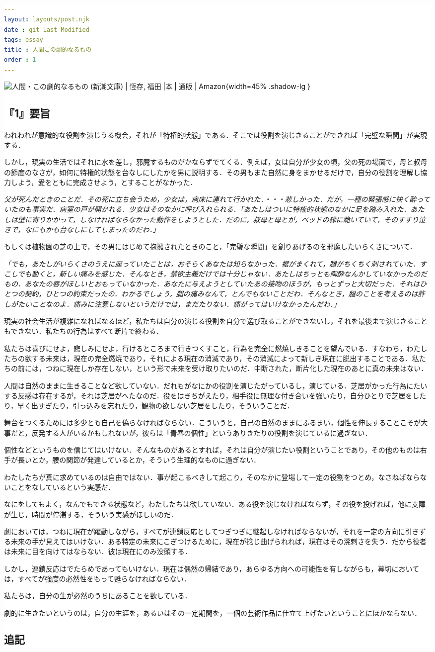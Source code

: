 ```yaml
---
layout: layouts/post.njk
date : git Last Modified 
tags: essay 
title : 人間この劇的なるもの
order : 1
---
```


<span class="marginnote img-holder pb-10" >![人間・この劇的なるもの (新潮文庫) | 恆存, 福田 |本 | 通販 | Amazon](https://m.media-amazon.com/images/I/81JE3cmqrtL.jpg){width=45% .shadow-lg }</span>

## 『1』要旨

われわれが意識的な役割を演じうる機会，それが「特権的状態」である．そこでは役割を演じきることができれば「完璧な瞬間」が実現する．

しかし，現実の生活ではそれに水を差し，邪魔するものがかならずでてくる．例えば，女は自分が少女の頃，父の死の場面で，母と叔母の節度のなさが，如何に特権的状態を台なしにしたかを男に説明する．その男もまた自然に身をまかせるだけで，自分の役割を理解し協力しよう，愛をともに完成させよう，とすることがなかった．

*父が死んだときのことだ．その死に立ち会うため，少女は，病床に連れて行かれた．・・・悲しかった．だが，一種の緊張感に快く酔っていたのも事実だ．病室の戸が開かれる．少女はそのなかに呼び入れられる．「あたしはついに特権的状態のなかに足を踏み入れた．あたしは壁に寄りかかって，しなければならなかった動作をしようとした．だのに，叔母と母とが，ベッドの縁に跪いていて，そのすすり泣きで，なにもかも台なしにしてしまったのだわ．」*

もしくは植物園の芝の上で，その男にはじめて抱擁されたときのこと，「完璧な瞬間」を創りあげるのを邪魔した<span class="dot-text">いらくさ</span>について．

*「でも，あたしがいらくさのうえに座っていたことは，おそらくあなたは知らなかった．裾がまくれて，腿がちくちく刺されていた．すこしでも動くと，新しい痛みを感じた．そんなとき，禁欲主義だけでは十分じゃない．あたしはちっとも陶酔なんかしていなかったのだもの．あなたの唇がほしいとおもっていなかった．あなたに与えようとしていたあの接吻のほうが，もっとずっと大切だった．それはひとつの契約，ひとつの約束だったの．わかるでしょう，腿の痛みなんて，とんでもないことだわ．そんなとき，腿のことを考えるのは許しがたいことなのよ．痛みに注意しないというだけでは，まだたりない．痛がってはいけなかったんだわ．」*

現実の社会生活が複雑になればなるほど，私たちは自分の演じる役割を自分で選び取ることができないし，それを最後まで演じきることもできない．私たちの行為はすべて断片で終わる．

私たちは喜びにせよ，悲しみにせよ，行けるところまで行きつくすこと，行為を完全に燃焼しきることを望んでいる．すなわち，わたしたちの欲する未来は，現在の完全燃焼であり，それによる現在の消滅であり，その消滅によって新しき現在に脱出することである．私たちの前には，つねに現在しか存在しない，という形で未来を受け取りたいのだ．中断された，断片化した現在のあとに真の未来はない．

人間は自然のままに生きることなど欲していない．だれもがなにかの役割を演じたがっているし，演じている．芝居がかった行為にたいする反感は存在するが，それは芝居がへたなのだ．役をはきちがえたり，相手役に無理な付き合いを強いたり，自分ひとりで芝居をしたり，早く出すぎたり，引っ込みを忘れたり，観物の欲しない芝居をしたり，そういうことだ．

舞台をつくるためには多少とも自己を偽らなければならない．こういうと，自己の自然のままにふるまい，個性を伸長することこそが大事だと，反発する人がいるかもしれないが，彼らは「青春の個性」というありきたりの役割を演じているに過ぎない．

個性などというものを信じてはいけない．そんなものがあるとすれば，それは自分が演じたい役割ということであり，その他のものは右手が長いとか，腰の関節が発達しているとか，そういう生理的なものに過ぎない．

わたしたちが真に求めているのは自由ではない．事が起こるべきして起こり，そのなかに登場して一定の役割をつとめ，なさねばならないことをなしているという実感だ．

なにをしてもよく，なんでもできる状態など，わたしたちは欲していない．ある役を演じなければならず，その役を投げれば，他に支障が生じ，時間が停滞する，そういう実感がほしいのだ．

劇においては，つねに現在が躍動しながら，すべてが連鎖反応としてつぎつぎに継起しなければならないが，それを一定の方向に引きずる未来の手が見えてはいけない．ある特定の未来にこぎつけるために，現在が捻じ曲げられれば，現在はその溌剌さを失う．だから役者は未来に目を向けてはならない．彼は現在にのみ没頭する．

しかし，連鎖反応はでたらめであってもいけない．現在は偶然の帰結であり，あらゆる方向への可能性を有しながらも，幕切においては，すべてが強度の必然性をもって甦らなければならない．

私たちは，自分の生が必然のうちにあることを欲している．

劇的に生きたいというのは，自分の生涯を，あるいはその一定期間を，一個の芸術作品に仕立て上げたいということにほかならない．

## 追記
